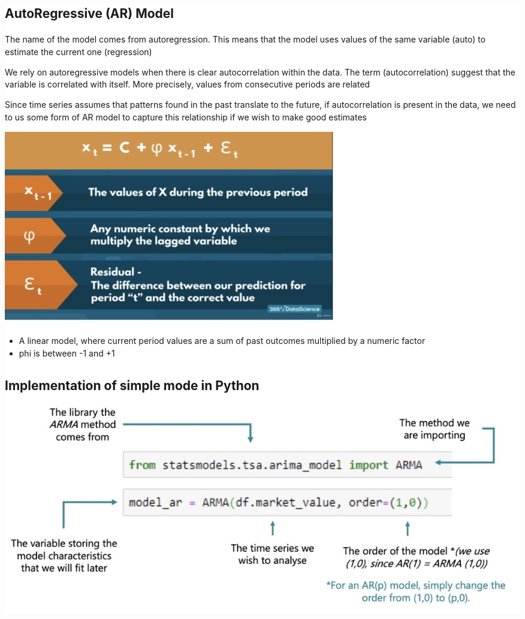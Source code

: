 ## AutoRegressive (AR) Model

The name of the model comes from autoregression. This means that the model uses values of the same variable (auto) to estimate the current one (regression)

We rely on autoregressive models when there is clear autocorrelation within the data. The term (autocorrelation) suggest that the variable is correlated with itself. More precisely, values from consecutive periods are related

Since time series assumes that patterns found in the past translate to the future, if autocorrelation is present in the data, we need to us some form of AR model to capture this relationship if we wish to make good estimates

![image](media/Course-Time-Series-Analysis_Time-Series-Modeling-image2.jpg)

- A linear model, where current period values are a sum of past outcomes multiplied by a numeric factor
- phi is between -1 and +1

## Implementation of simple mode in Python

![The library](media/Course-Time-Series-Analysis_Time-Series-Modeling-image3.jpg)

